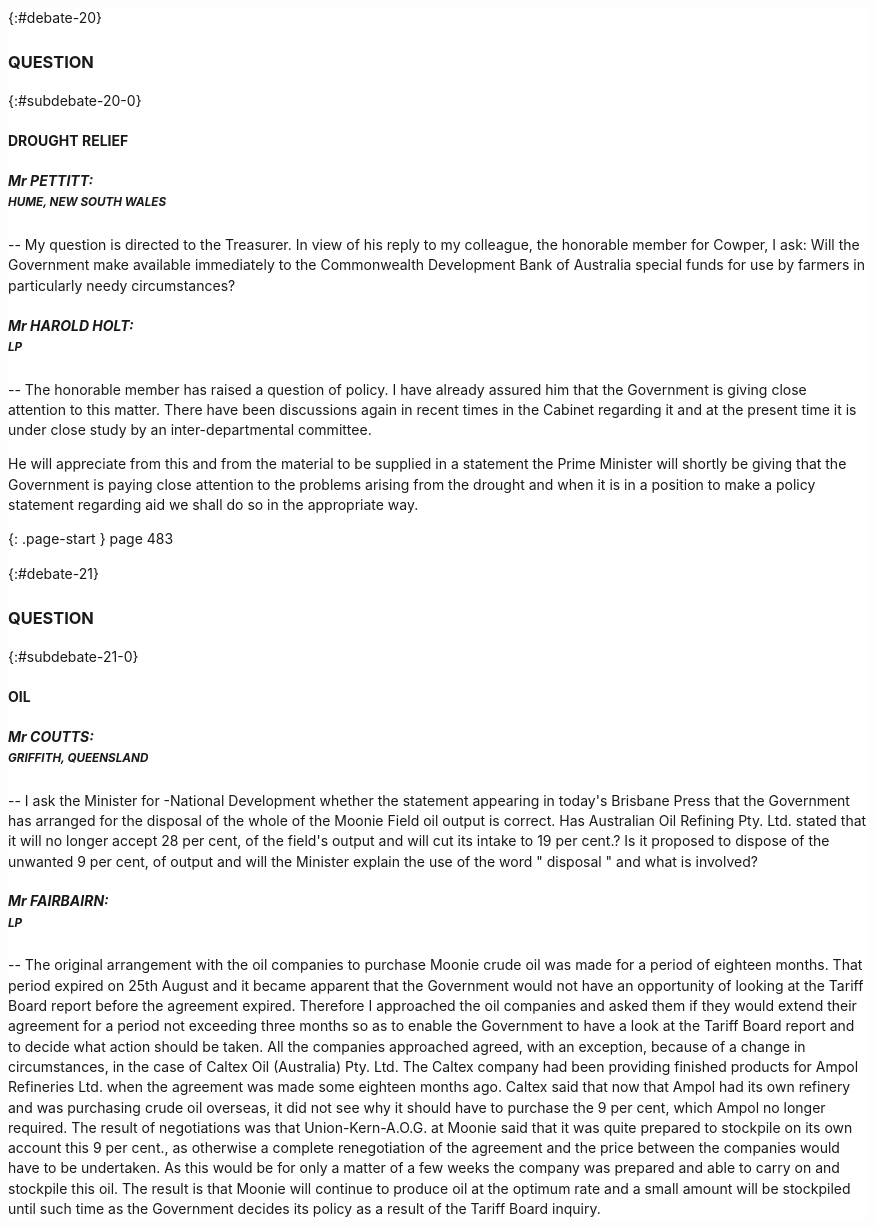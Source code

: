 {:#debate-20}
### QUESTION

{:#subdebate-20-0}
#### DROUGHT RELIEF

##### Mr PETTITT:<br><small class="text-muted">HUME, NEW SOUTH WALES</small>

-- My question is directed to the Treasurer. In view of his reply to my colleague, the honorable member for Cowper, I ask: Will the Government make available immediately to the Commonwealth Development Bank of Australia special funds for use by farmers in particularly needy circumstances? 

##### Mr HAROLD HOLT:<br><small class="text-muted">LP</small>

-- The honorable member has raised a question of policy. I have already assured him that the Government is giving close attention to this matter. There have been discussions again in recent times in the Cabinet regarding it and at the present time it is under close study by an inter-departmental committee. 

He will appreciate from this and from the material to be supplied in a statement the Prime Minister will shortly be giving that the Government is paying close attention to the problems arising from the drought and when it is in a position to make a policy statement regarding aid we shall do so in the appropriate way. 

{: .page-start }
page 483

{:#debate-21}
### QUESTION

{:#subdebate-21-0}
#### OIL

##### Mr COUTTS:<br><small class="text-muted">GRIFFITH, QUEENSLAND</small>

-- I ask the Minister for -National Development whether the statement appearing in today's Brisbane Press that the Government has arranged for the disposal of the whole of the Moonie Field oil output is correct. Has Australian Oil Refining Pty. Ltd. stated that it will no longer accept 28 per cent, of the field's output and will cut its intake to 19 per cent.? Is it proposed to dispose of the unwanted 9 per cent, of output and will the Minister explain the use of the word " disposal " and what is involved? 

##### Mr FAIRBAIRN:<br><small class="text-muted">LP</small>

-- The original arrangement with the oil companies to purchase Moonie crude oil was made for a period of eighteen months. That period expired on 25th August and it became apparent that the Government would not have an opportunity of looking at the Tariff Board report before the agreement expired. Therefore I approached the oil companies and asked them if they would extend their agreement for a period not exceeding three months so as to enable the Government to have a look at the Tariff Board report and to decide what action should be taken. All the companies approached agreed, with an exception, because of a change in circumstances, in the case of Caltex Oil (Australia) Pty. Ltd. The Caltex company had been providing finished products for Ampol Refineries Ltd. when the agreement was made some eighteen months ago. Caltex said that now that Ampol had its own refinery and was purchasing crude oil overseas, it did not see why it should have to purchase the 9 per cent, which Ampol no longer required. The result of negotiations was that Union-Kern-A.O.G. at Moonie said that it was quite prepared to stockpile on its own account this 9 per cent., as otherwise a complete renegotiation of the agreement and the price between the companies would have to be undertaken. As this would be for only a matter of a few weeks the company was prepared and able to carry on and stockpile this oil. The result is that Moonie will continue to produce oil at the optimum rate and a small amount will be stockpiled until such time as the Government decides its policy as a result of the Tariff Board inquiry. 
